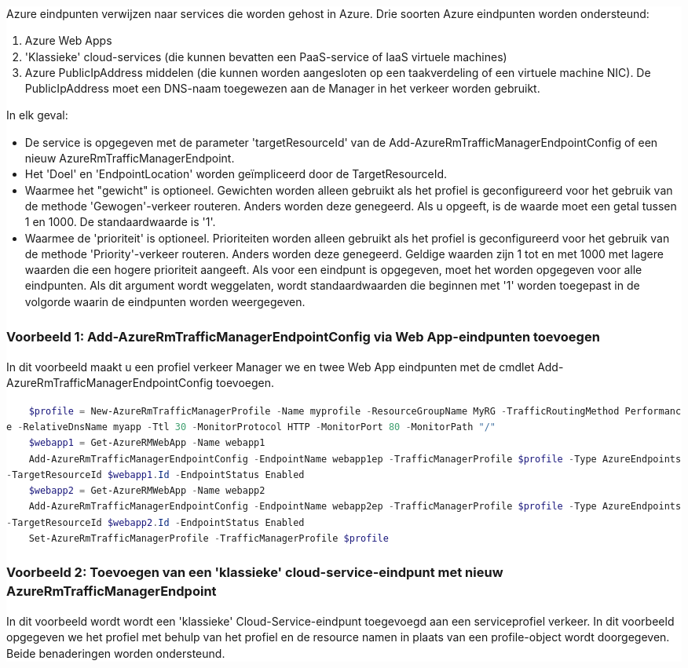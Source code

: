 Azure eindpunten verwijzen naar services die worden gehost in Azure. Drie soorten Azure eindpunten worden ondersteund:

1. Azure Web Apps
2. 'Klassieke' cloud-services (die kunnen bevatten een PaaS-service of IaaS virtuele machines)
3. Azure PublicIpAddress middelen (die kunnen worden aangesloten op een taakverdeling of een virtuele machine NIC). De PublicIpAddress moet een DNS-naam toegewezen aan de Manager in het verkeer worden gebruikt.

In elk geval:

- De service is opgegeven met de parameter 'targetResourceId' van de Add-AzureRmTrafficManagerEndpointConfig of een nieuw AzureRmTrafficManagerEndpoint.
- Het 'Doel' en 'EndpointLocation' worden geïmpliceerd door de TargetResourceId.
- Waarmee het "gewicht" is optioneel. Gewichten worden alleen gebruikt als het profiel is geconfigureerd voor het gebruik van de methode 'Gewogen'-verkeer routeren. Anders worden deze genegeerd. Als u opgeeft, is de waarde moet een getal tussen 1 en 1000. De standaardwaarde is '1'.
- Waarmee de 'prioriteit' is optioneel. Prioriteiten worden alleen gebruikt als het profiel is geconfigureerd voor het gebruik van de methode 'Priority'-verkeer routeren. Anders worden deze genegeerd. Geldige waarden zijn 1 tot en met 1000 met lagere waarden die een hogere prioriteit aangeeft. Als voor een eindpunt is opgegeven, moet het worden opgegeven voor alle eindpunten. Als dit argument wordt weggelaten, wordt standaardwaarden die beginnen met '1' worden toegepast in de volgorde waarin de eindpunten worden weergegeven.

### <a name="example-1-adding-web-app-endpoints-using-add-azurermtrafficmanagerendpointconfig"></a>Voorbeeld 1: Add-AzureRmTrafficManagerEndpointConfig via Web App-eindpunten toevoegen

In dit voorbeeld maakt u een profiel verkeer Manager we en twee Web App eindpunten met de cmdlet Add-AzureRmTrafficManagerEndpointConfig toevoegen.

```powershell
    $profile = New-AzureRmTrafficManagerProfile -Name myprofile -ResourceGroupName MyRG -TrafficRoutingMethod Performance -RelativeDnsName myapp -Ttl 30 -MonitorProtocol HTTP -MonitorPort 80 -MonitorPath "/"
    $webapp1 = Get-AzureRMWebApp -Name webapp1
    Add-AzureRmTrafficManagerEndpointConfig -EndpointName webapp1ep -TrafficManagerProfile $profile -Type AzureEndpoints -TargetResourceId $webapp1.Id -EndpointStatus Enabled
    $webapp2 = Get-AzureRMWebApp -Name webapp2
    Add-AzureRmTrafficManagerEndpointConfig -EndpointName webapp2ep -TrafficManagerProfile $profile -Type AzureEndpoints -TargetResourceId $webapp2.Id -EndpointStatus Enabled
    Set-AzureRmTrafficManagerProfile -TrafficManagerProfile $profile
```

### <a name="example-2-adding-a-classic-cloud-service-endpoint-using-new-azurermtrafficmanagerendpoint"></a>Voorbeeld 2: Toevoegen van een 'klassieke' cloud-service-eindpunt met nieuw AzureRmTrafficManagerEndpoint

In dit voorbeeld wordt wordt een 'klassieke' Cloud-Service-eindpunt toegevoegd aan een serviceprofiel verkeer. In dit voorbeeld opgegeven we het profiel met behulp van het profiel en de resource namen in plaats van een profile-object wordt doorgegeven. Beide benaderingen worden ondersteund.
